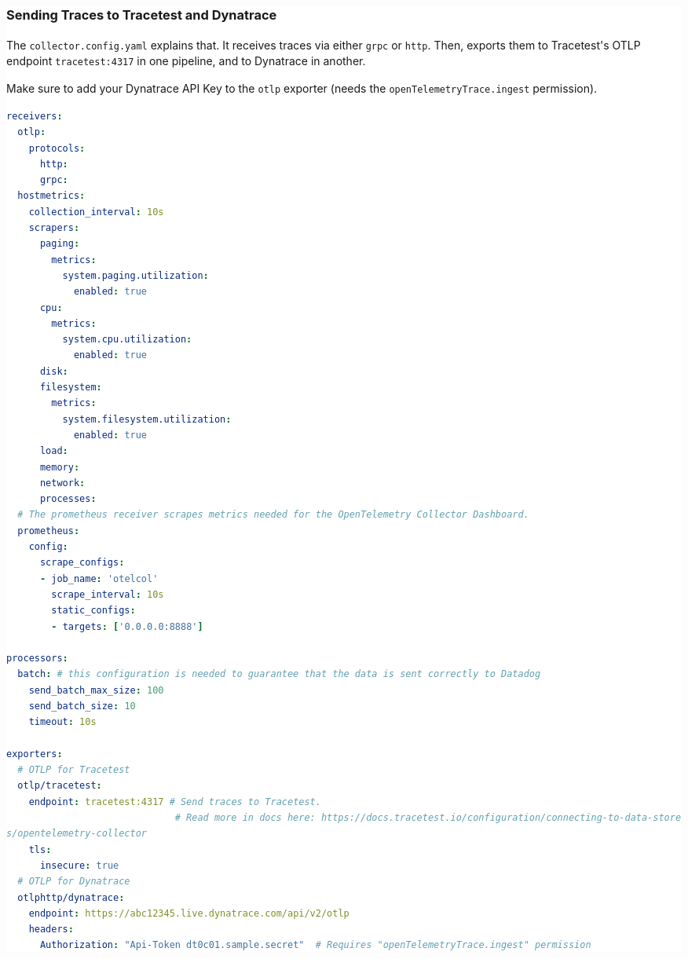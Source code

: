 ### Sending Traces to Tracetest and Dynatrace

The `collector.config.yaml` explains that. It receives traces via either `grpc` or `http`. Then, exports them to Tracetest's OTLP endpoint `tracetest:4317` in one pipeline, and to Dynatrace in another.

Make sure to add your Dynatrace API Key to the `otlp` exporter (needs the `openTelemetryTrace.ingest` permission).

```yaml
receivers:
  otlp:
    protocols:
      http:
      grpc:
  hostmetrics:
    collection_interval: 10s
    scrapers:
      paging:
        metrics:
          system.paging.utilization:
            enabled: true
      cpu:
        metrics:
          system.cpu.utilization:
            enabled: true
      disk:
      filesystem:
        metrics:
          system.filesystem.utilization:
            enabled: true
      load:
      memory:
      network:
      processes:
  # The prometheus receiver scrapes metrics needed for the OpenTelemetry Collector Dashboard.
  prometheus:
    config:
      scrape_configs:
      - job_name: 'otelcol'
        scrape_interval: 10s
        static_configs:
        - targets: ['0.0.0.0:8888']

processors:
  batch: # this configuration is needed to guarantee that the data is sent correctly to Datadog
    send_batch_max_size: 100
    send_batch_size: 10
    timeout: 10s

exporters:
  # OTLP for Tracetest
  otlp/tracetest:
    endpoint: tracetest:4317 # Send traces to Tracetest.
                              # Read more in docs here: https://docs.tracetest.io/configuration/connecting-to-data-stores/opentelemetry-collector
    tls:
      insecure: true
  # OTLP for Dynatrace
  otlphttp/dynatrace:
    endpoint: https://abc12345.live.dynatrace.com/api/v2/otlp
    headers:
      Authorization: "Api-Token dt0c01.sample.secret"  # Requires "openTelemetryTrace.ingest" permission
```
